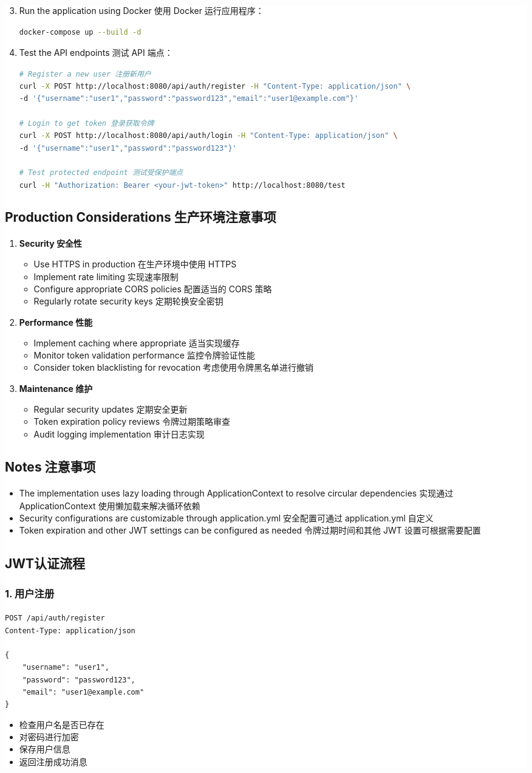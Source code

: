 3. Run the application using Docker
   使用 Docker 运行应用程序：
   ```bash
   docker-compose up --build -d
   ```

4. Test the API endpoints
   测试 API 端点：
   ```bash
   # Register a new user 注册新用户
   curl -X POST http://localhost:8080/api/auth/register -H "Content-Type: application/json" \
   -d '{"username":"user1","password":"password123","email":"user1@example.com"}'

   # Login to get token 登录获取令牌
   curl -X POST http://localhost:8080/api/auth/login -H "Content-Type: application/json" \
   -d '{"username":"user1","password":"password123"}'

   # Test protected endpoint 测试受保护端点
   curl -H "Authorization: Bearer <your-jwt-token>" http://localhost:8080/test
   ```

## Production Considerations 生产环境注意事项

1. **Security 安全性**
   - Use HTTPS in production 在生产环境中使用 HTTPS
   - Implement rate limiting 实现速率限制
   - Configure appropriate CORS policies 配置适当的 CORS 策略
   - Regularly rotate security keys 定期轮换安全密钥

2. **Performance 性能**
   - Implement caching where appropriate 适当实现缓存
   - Monitor token validation performance 监控令牌验证性能
   - Consider token blacklisting for revocation 考虑使用令牌黑名单进行撤销

3. **Maintenance 维护**
   - Regular security updates 定期安全更新
   - Token expiration policy reviews 令牌过期策略审查
   - Audit logging implementation 审计日志实现

## Notes 注意事项

- The implementation uses lazy loading through ApplicationContext to resolve circular dependencies
  实现通过 ApplicationContext 使用懒加载来解决循环依赖
- Security configurations are customizable through application.yml
  安全配置可通过 application.yml 自定义
- Token expiration and other JWT settings can be configured as needed
  令牌过期时间和其他 JWT 设置可根据需要配置

## JWT认证流程

### 1. 用户注册
```http
POST /api/auth/register
Content-Type: application/json

{
    "username": "user1",
    "password": "password123",
    "email": "user1@example.com"
}
```
- 检查用户名是否已存在
- 对密码进行加密
- 保存用户信息
- 返回注册成功消息